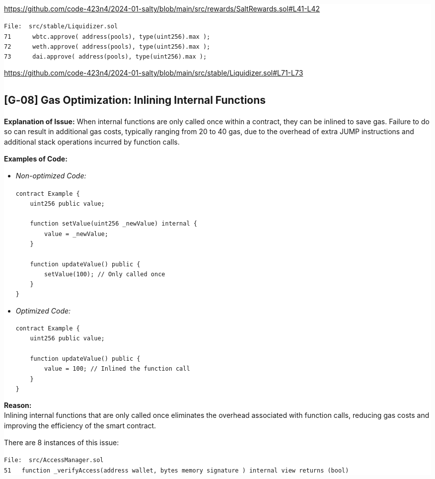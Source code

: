 https://github.com/code-423n4/2024-01-salty/blob/main/src/rewards/SaltRewards.sol#L41-L42

```solidity
File:  src/stable/Liquidizer.sol
71		wbtc.approve( address(pools), type(uint256).max );
72		weth.approve( address(pools), type(uint256).max );
73		dai.approve( address(pools), type(uint256).max );
```

https://github.com/code-423n4/2024-01-salty/blob/main/src/stable/Liquidizer.sol#L71-L73

## [G‑08] Gas Optimization: Inlining Internal Functions

**Explanation of Issue:**
When internal functions are only called once within a contract, they can be inlined to save gas. Failure to do so can result in additional gas costs, typically ranging from 20 to 40 gas, due to the overhead of extra JUMP instructions and additional stack operations incurred by function calls.

**Examples of Code:**

- _Non-optimized Code:_

  ```solidity
  contract Example {
      uint256 public value;

      function setValue(uint256 _newValue) internal {
          value = _newValue;
      }

      function updateValue() public {
          setValue(100); // Only called once
      }
  }
  ```

- _Optimized Code:_

  ```solidity
  contract Example {
      uint256 public value;

      function updateValue() public {
          value = 100; // Inlined the function call
      }
  }
  ```

**Reason:**  
Inlining internal functions that are only called once eliminates the overhead associated with function calls, reducing gas costs and improving the efficiency of the smart contract.

There are 8 instances of this issue:

```solidity
File:  src/AccessManager.sol
51   function _verifyAccess(address wallet, bytes memory signature ) internal view returns (bool)
```
